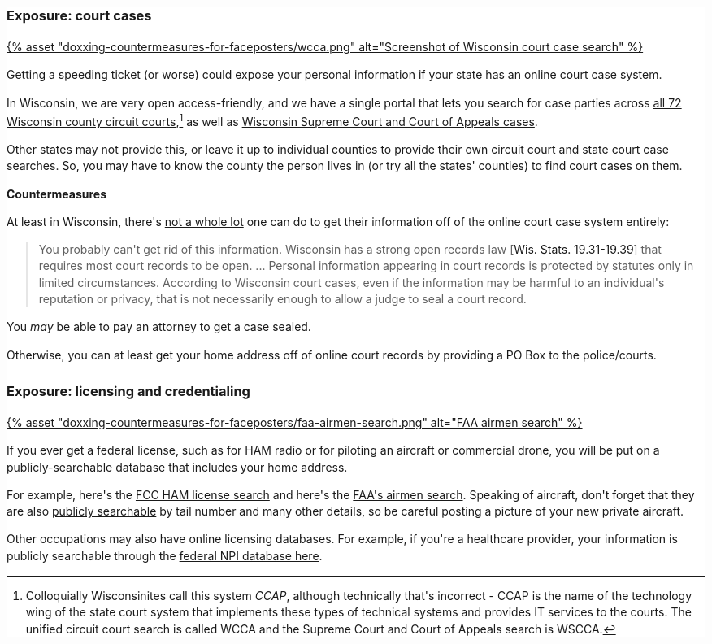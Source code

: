 ### Exposure: court cases

[{% asset "doxxing-countermeasures-for-faceposters/wcca.png" alt="Screenshot of Wisconsin court case search" %}](https://wcca.wicourts.gov/)

Getting a speeding ticket (or worse) could expose your personal information if your state has an online court case system.

In Wisconsin, we are very open access-friendly, and we have a single portal that lets you search for case parties across [all 72 Wisconsin county circuit courts](https://wcca.wicourts.gov/),[^ccap] as well as [Wisconsin Supreme Court and Court of Appeals cases](https://wscca.wicourts.gov/caseSearch.xsl).

[^ccap]:
    Colloquially Wisconsinites call this system *CCAP*, although technically that's incorrect - CCAP
    is the name of the technology wing of the state court system that implements these types of
    technical systems and provides IT services to the courts. The unified circuit court search
    is called WCCA and the Supreme Court and Court of Appeals search is WSCCA.

Other states may not provide this, or leave it up to individual counties to provide their own circuit court and state court case searches. So, you may have to know the county the person lives in (or try all the states' counties) to find court cases on them.

**Countermeasures**

At least in Wisconsin, there's [not a whole lot](https://wcca.wicourts.gov/faq.html#privacy) one can do to get their information off of the online court case system entirely:

> You probably can't get rid of this information. Wisconsin has a strong open records law [[Wis. Stats. 19.31-19.39](http://folio.legis.state.wi.us/cgi-bin/om_isapi.dll?clientID=49601954&infobase=stats.nfo&j1=19.31&jump=19.31&softpage=Browse_Frame_Pg)] that requires most court records to be open. ... Personal information appearing in court records is protected by statutes only in limited circumstances. According to Wisconsin court cases, even if the information may be harmful to an individual's reputation or privacy, that is not necessarily enough to allow a judge to seal a court record.

You *may* be able to pay an attorney to get a case sealed.

Otherwise, you can at least get your home address off of online court records by providing a PO Box to the police/courts.

### Exposure: licensing and credentialing

[{% asset "doxxing-countermeasures-for-faceposters/faa-airmen-search.png" alt="FAA airmen search" %}](https://amsrvs.registry.faa.gov/airmeninquiry/)

If you ever get a federal license, such as for HAM radio or for piloting an aircraft or commercial drone, you will be put on a publicly-searchable database that includes your home address.

For example, here's the [FCC HAM license search](https://wireless2.fcc.gov/UlsApp/UlsSearch/searchLicense.jsp) and here's the [FAA's airmen search](https://amsrvs.registry.faa.gov/airmeninquiry/). Speaking of aircraft, don't forget that they are also [publicly searchable](https://registry.faa.gov/aircraftinquiry/) by tail number and many other details, so be careful posting a picture of your new private aircraft.

Other occupations may also have online licensing databases. For example, if you're a healthcare provider, your information is publicly searchable through the [federal NPI database here](https://npiregistry.cms.hhs.gov/).

